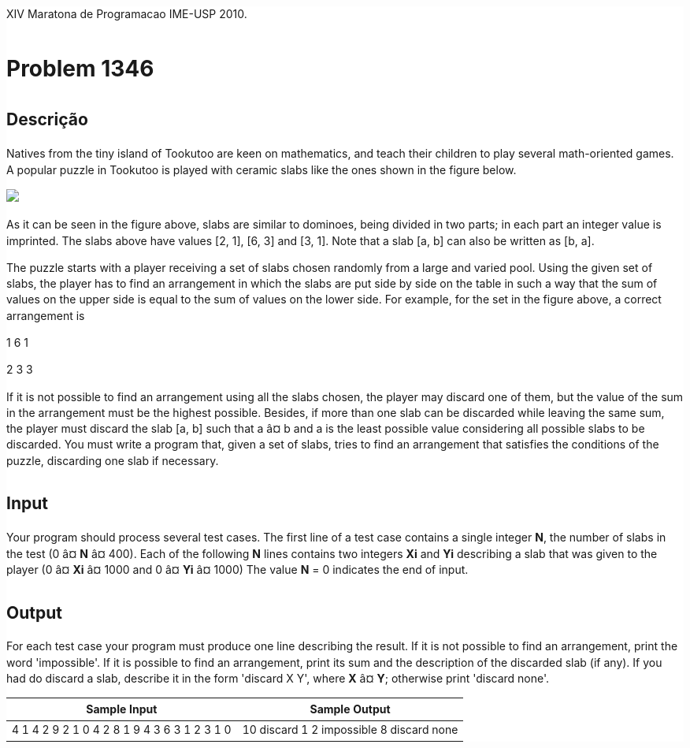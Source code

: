XIV Maratona de Programacao IME-USP 2010.


# Problem 1346

Descrição
----------

Natives from the tiny island of Tookutoo are keen on mathematics, and teach their children to play several math-oriented games. A popular puzzle in Tookutoo is played with ceramic slabs like the ones shown in the figure below.

![](https://resources.beecrowd.com/gallery/images/novos/Child%20Play.png)

As it can be seen in the figure above, slabs are similar to dominoes, being divided in two parts; in each part an integer value is imprinted. The slabs above have values [2, 1], [6, 3] and [3, 1]. Note that a slab [a, b] can also be written as [b, a].

The puzzle starts with a player receiving a set of slabs chosen randomly from a large and varied pool. Using the given set of slabs, the player has to find an arrangement in which the slabs are put side by side on the table in such a way that the sum of values on the upper side is equal to the sum of values on the lower side. For example, for the set in the figure above, a correct arrangement is

1 6 1  

2 3 3

If it is not possible to find an arrangement using all the slabs chosen, the player may discard one of them, but the value of the sum in the arrangement must be the highest possible. Besides, if more than one slab can be discarded while leaving the same sum, the player must discard the slab [a, b] such that a â¤ b and a is the least possible value considering all possible slabs to be discarded. You must write a program that, given a set of slabs, tries to find an arrangement that satisfies the conditions of the puzzle, discarding one slab if necessary.

Input
-----

Your program should process several test cases. The first line of a test case contains a single integer **N**, the number of slabs in the test (0 â¤ **N** â¤ 400). Each of the following **N** lines contains two integers **Xi** and **Yi** describing a slab that was given to the player (0 â¤ **Xi** â¤ 1000 and 0 â¤ **Yi** â¤ 1000) The value **N** = 0 indicates the end of input.

Output
------

For each test case your program must produce one line describing the result. If it is not possible to find an arrangement, print the word 'impossible'. If it is possible to find an arrangement, print its sum and the description of the discarded slab (if any). If you had do discard a slab, describe it in the form 'discard X Y', where **X** â¤ **Y**; otherwise print 'discard none'.


| Sample Input | Sample Output |
| --- | --- |
| 4 1 4 2 9 2 1 0 4 2 8 1 9 4 3 6 3 1 2 3 1 0 | 10 discard 1 2 impossible 8 discard none |
